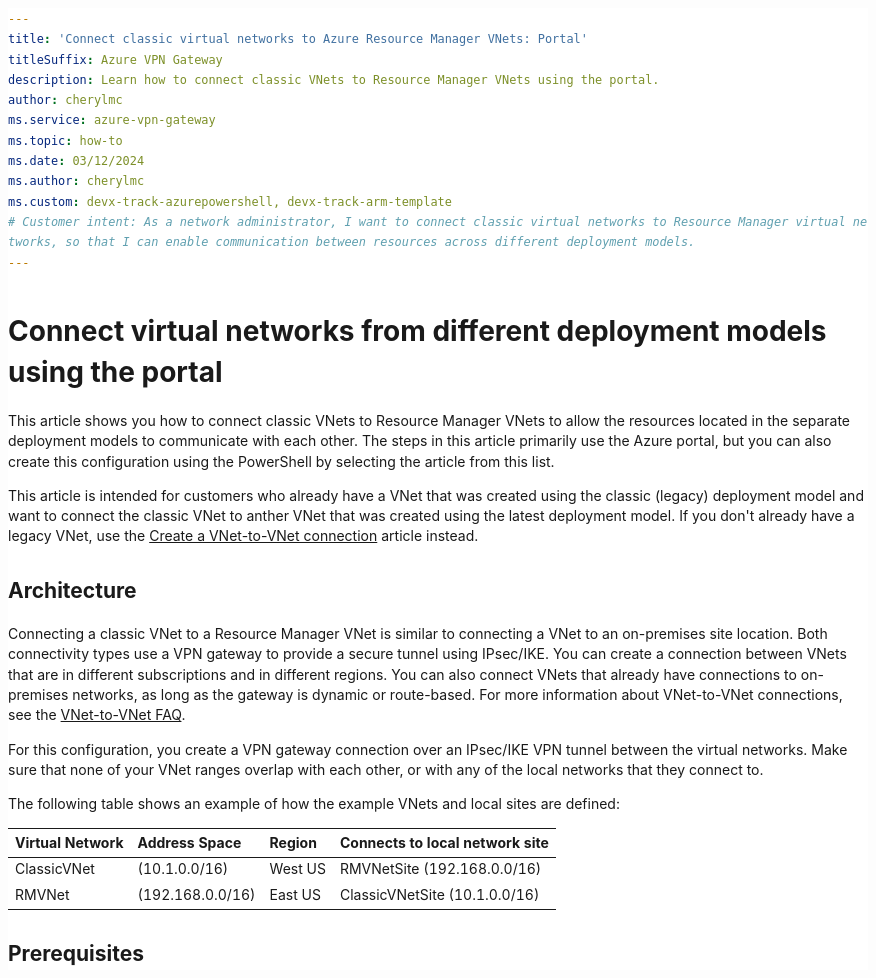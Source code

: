 ```yaml
---
title: 'Connect classic virtual networks to Azure Resource Manager VNets: Portal'
titleSuffix: Azure VPN Gateway
description: Learn how to connect classic VNets to Resource Manager VNets using the portal.
author: cherylmc
ms.service: azure-vpn-gateway
ms.topic: how-to
ms.date: 03/12/2024
ms.author: cherylmc 
ms.custom: devx-track-azurepowershell, devx-track-arm-template
# Customer intent: As a network administrator, I want to connect classic virtual networks to Resource Manager virtual networks, so that I can enable communication between resources across different deployment models.
---
```

# Connect virtual networks from different deployment models using the portal

This article shows you how to connect classic VNets to Resource Manager VNets to allow the resources located in the separate deployment models to communicate with each other. The steps in this article primarily use the Azure portal, but you can also create this configuration using the PowerShell by selecting the article from this list.

This article is intended for customers who already have a VNet that was created using the classic (legacy) deployment model and want to connect the classic VNet to anther VNet that was created using the latest deployment model. If you don't already have a legacy VNet, use the [Create a VNet-to-VNet connection](vpn-gateway-howto-vnet-vnet-resource-manager-portal.md) article instead.

## Architecture

Connecting a classic VNet to a Resource Manager VNet is similar to connecting a VNet to an on-premises site location. Both connectivity types use a VPN gateway to provide a secure tunnel using IPsec/IKE. You can create a connection between VNets that are in different subscriptions and in different regions. You can also connect VNets that already have connections to on-premises networks, as long as the gateway is dynamic or route-based. For more information about VNet-to-VNet connections, see the [VNet-to-VNet FAQ](vpn-gateway-vpn-faq.md).

For this configuration, you create a VPN gateway connection over an IPsec/IKE VPN tunnel between the virtual networks. Make sure that none of your VNet ranges overlap with each other, or with any of the local networks that they connect to.

The following table shows an example of how the example VNets and local sites are defined:

| Virtual Network | Address Space | Region | Connects to local network site |
|:--- |:--- |:--- |:--- |
| ClassicVNet |(10.1.0.0/16) |West US | RMVNetSite (192.168.0.0/16) |
| RMVNet | (192.168.0.0/16) |East US |ClassicVNetSite (10.1.0.0/16) |

## <a name="before"></a>Prerequisites
